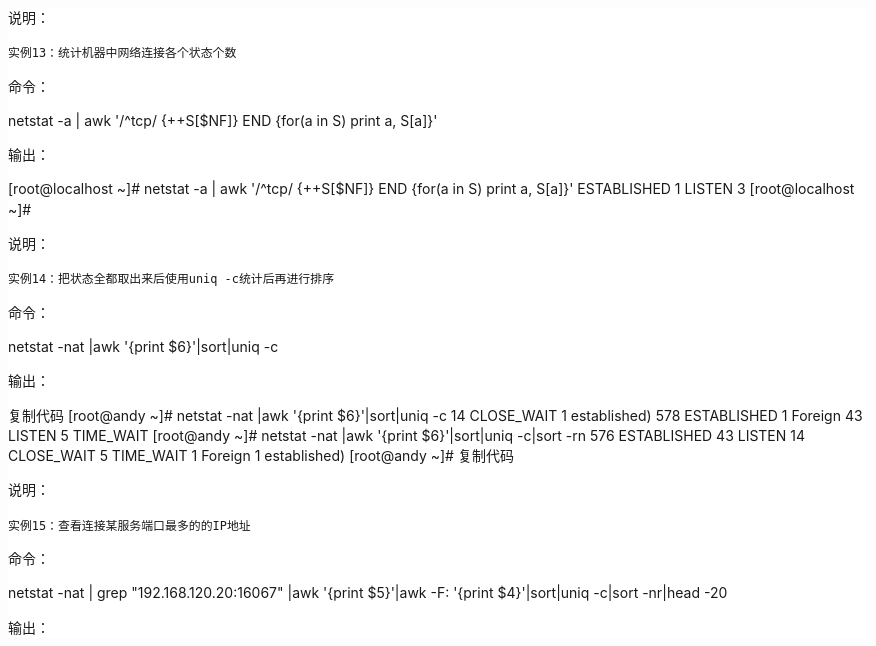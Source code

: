 
说明：

 

    实例13：统计机器中网络连接各个状态个数

命令：

netstat -a | awk '/^tcp/ {++S[$NF]} END {for(a in S) print a, S[a]}'

输出：

[root@localhost ~]# netstat -a | awk '/^tcp/ {++S[$NF]} END {for(a in S) print a, S[a]}'
ESTABLISHED 1
LISTEN 3
[root@localhost ~]# 
 

说明：

 

    实例14：把状态全都取出来后使用uniq -c统计后再进行排序

命令：

netstat -nat |awk '{print $6}'|sort|uniq -c

输出：

复制代码
[root@andy ~]# netstat -nat |awk '{print $6}'|sort|uniq -c
     14 CLOSE_WAIT
      1 established)
    578 ESTABLISHED
      1 Foreign
     43 LISTEN
      5 TIME_WAIT
[root@andy ~]# netstat -nat |awk '{print $6}'|sort|uniq -c|sort -rn
    576 ESTABLISHED
     43 LISTEN
     14 CLOSE_WAIT
      5 TIME_WAIT
      1 Foreign
      1 established)
[root@andy ~]#
复制代码
 

说明：

 

    实例15：查看连接某服务端口最多的的IP地址

命令：

netstat -nat | grep "192.168.120.20:16067" |awk '{print $5}'|awk -F: '{print $4}'|sort|uniq -c|sort -nr|head -20

输出：
